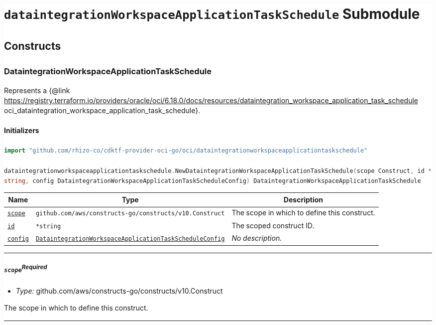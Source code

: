 # `dataintegrationWorkspaceApplicationTaskSchedule` Submodule <a name="`dataintegrationWorkspaceApplicationTaskSchedule` Submodule" id="rhizo-co-terraform-provider-oci.dataintegrationWorkspaceApplicationTaskSchedule"></a>

## Constructs <a name="Constructs" id="Constructs"></a>

### DataintegrationWorkspaceApplicationTaskSchedule <a name="DataintegrationWorkspaceApplicationTaskSchedule" id="rhizo-co-terraform-provider-oci.dataintegrationWorkspaceApplicationTaskSchedule.DataintegrationWorkspaceApplicationTaskSchedule"></a>

Represents a {@link https://registry.terraform.io/providers/oracle/oci/6.18.0/docs/resources/dataintegration_workspace_application_task_schedule oci_dataintegration_workspace_application_task_schedule}.

#### Initializers <a name="Initializers" id="rhizo-co-terraform-provider-oci.dataintegrationWorkspaceApplicationTaskSchedule.DataintegrationWorkspaceApplicationTaskSchedule.Initializer"></a>

```go
import "github.com/rhizo-co/cdktf-provider-oci-go/oci/dataintegrationworkspaceapplicationtaskschedule"

dataintegrationworkspaceapplicationtaskschedule.NewDataintegrationWorkspaceApplicationTaskSchedule(scope Construct, id *string, config DataintegrationWorkspaceApplicationTaskScheduleConfig) DataintegrationWorkspaceApplicationTaskSchedule
```

| **Name** | **Type** | **Description** |
| --- | --- | --- |
| <code><a href="#rhizo-co-terraform-provider-oci.dataintegrationWorkspaceApplicationTaskSchedule.DataintegrationWorkspaceApplicationTaskSchedule.Initializer.parameter.scope">scope</a></code> | <code>github.com/aws/constructs-go/constructs/v10.Construct</code> | The scope in which to define this construct. |
| <code><a href="#rhizo-co-terraform-provider-oci.dataintegrationWorkspaceApplicationTaskSchedule.DataintegrationWorkspaceApplicationTaskSchedule.Initializer.parameter.id">id</a></code> | <code>*string</code> | The scoped construct ID. |
| <code><a href="#rhizo-co-terraform-provider-oci.dataintegrationWorkspaceApplicationTaskSchedule.DataintegrationWorkspaceApplicationTaskSchedule.Initializer.parameter.config">config</a></code> | <code><a href="#rhizo-co-terraform-provider-oci.dataintegrationWorkspaceApplicationTaskSchedule.DataintegrationWorkspaceApplicationTaskScheduleConfig">DataintegrationWorkspaceApplicationTaskScheduleConfig</a></code> | *No description.* |

---

##### `scope`<sup>Required</sup> <a name="scope" id="rhizo-co-terraform-provider-oci.dataintegrationWorkspaceApplicationTaskSchedule.DataintegrationWorkspaceApplicationTaskSchedule.Initializer.parameter.scope"></a>

- *Type:* github.com/aws/constructs-go/constructs/v10.Construct

The scope in which to define this construct.

---
